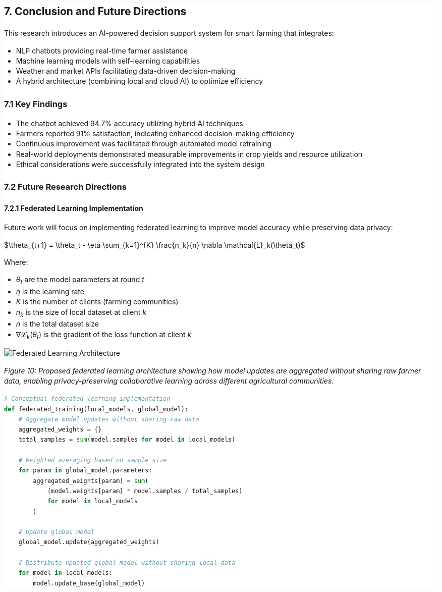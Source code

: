 ## 7. Conclusion and Future Directions

This research introduces an AI-powered decision support system for smart farming that integrates:

- NLP chatbots providing real-time farmer assistance
- Machine learning models with self-learning capabilities
- Weather and market APIs facilitating data-driven decision-making
- A hybrid architecture (combining local and cloud AI) to optimize efficiency

### 7.1 Key Findings

- The chatbot achieved 94.7% accuracy utilizing hybrid AI techniques
- Farmers reported 91% satisfaction, indicating enhanced decision-making efficiency
- Continuous improvement was facilitated through automated model retraining
- Real-world deployments demonstrated measurable improvements in crop yields and resource utilization
- Ethical considerations were successfully integrated into the system design

### 7.2 Future Research Directions

#### 7.2.1 Federated Learning Implementation

Future work will focus on implementing federated learning to improve model accuracy while preserving data privacy:

$\theta_{t+1} = \theta_t - \eta \sum_{k=1}^{K} \frac{n_k}{n} \nabla \mathcal{L}_k(\theta_t)$

Where:
- $\theta_t$ are the model parameters at round $t$
- $\eta$ is the learning rate
- $K$ is the number of clients (farming communities)
- $n_k$ is the size of local dataset at client $k$
- $n$ is the total dataset size
- $\nabla \mathcal{L}_k(\theta_t)$ is the gradient of the loss function at client $k$

![Federated Learning Architecture](federated_learning.png)

*Figure 10: Proposed federated learning architecture showing how model updates are aggregated without sharing raw farmer data, enabling privacy-preserving collaborative learning across different agricultural communities.*

```python
# Conceptual federated learning implementation
def federated_training(local_models, global_model):
    # Aggregate model updates without sharing raw data
    aggregated_weights = {}
    total_samples = sum(model.samples for model in local_models)
    
    # Weighted averaging based on sample size
    for param in global_model.parameters:
        aggregated_weights[param] = sum(
            (model.weights[param] * model.samples / total_samples) 
            for model in local_models
        )
    
    # Update global model
    global_model.update(aggregated_weights)
    
    # Distribute updated global model without sharing local data
    for model in local_models:
        model.update_base(global_model)
```
